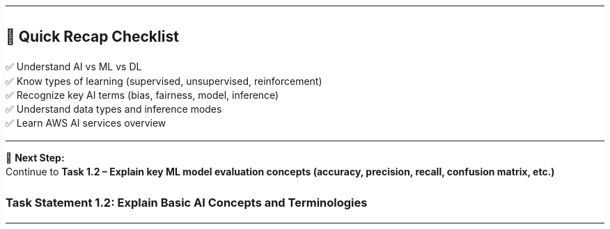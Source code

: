 
---

## 🧩 Quick Recap Checklist
✅ Understand AI vs ML vs DL  
✅ Know types of learning (supervised, unsupervised, reinforcement)  
✅ Recognize key AI terms (bias, fairness, model, inference)  
✅ Understand data types and inference modes  
✅ Learn AWS AI services overview  

---

🧭 **Next Step:**  
Continue to **Task 1.2 – Explain key ML model evaluation concepts (accuracy, precision, recall, confusion matrix, etc.)**

### **Task Statement 1.2: **Explain Basic AI Concepts and Terminologies****

---

